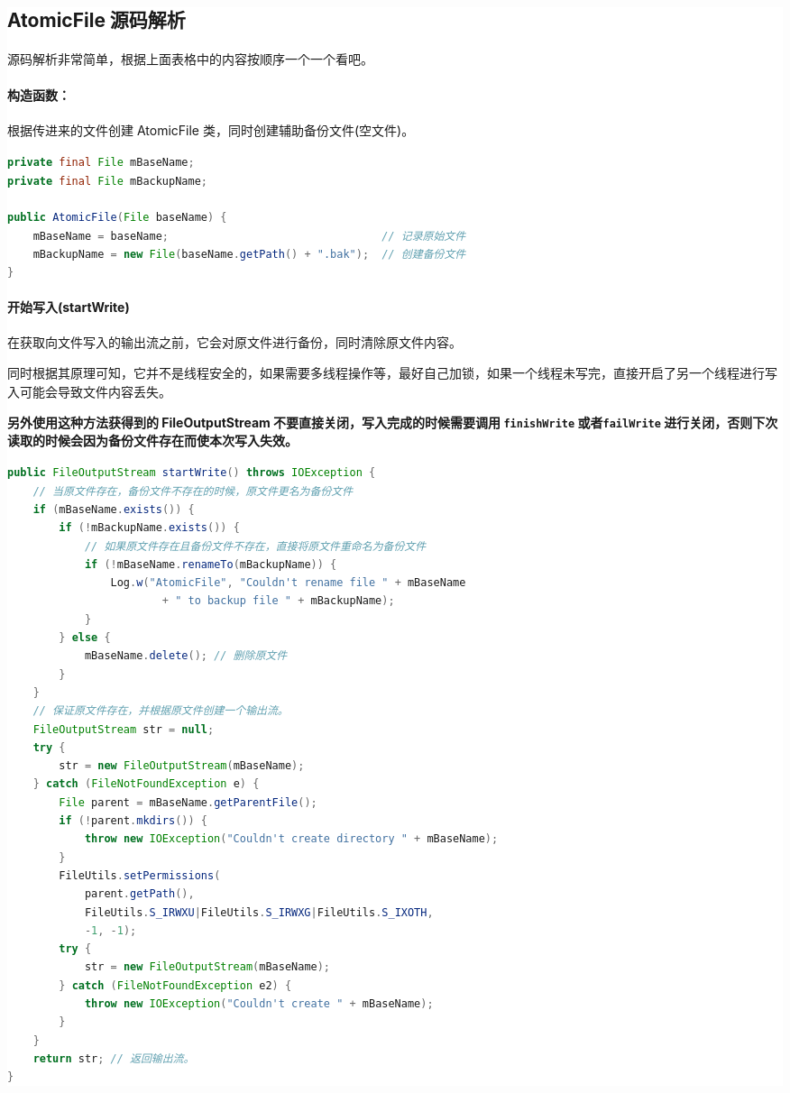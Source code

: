 ## AtomicFile 源码解析

源码解析非常简单，根据上面表格中的内容按顺序一个一个看吧。



#### 构造函数：

根据传进来的文件创建 AtomicFile 类，同时创建辅助备份文件(空文件)。

```java
private final File mBaseName;
private final File mBackupName;

public AtomicFile(File baseName) {
    mBaseName = baseName;                                 // 记录原始文件
    mBackupName = new File(baseName.getPath() + ".bak");  // 创建备份文件
}
```



#### 开始写入(startWrite)

在获取向文件写入的输出流之前，它会对原文件进行备份，同时清除原文件内容。

同时根据其原理可知，它并不是线程安全的，如果需要多线程操作等，最好自己加锁，如果一个线程未写完，直接开启了另一个线程进行写入可能会导致文件内容丢失。

**另外使用这种方法获得到的 FileOutputStream 不要直接关闭，写入完成的时候需要调用 `finishWrite` 或者`failWrite` 进行关闭，否则下次读取的时候会因为备份文件存在而使本次写入失效。**

```java
public FileOutputStream startWrite() throws IOException {
    // 当原文件存在，备份文件不存在的时候，原文件更名为备份文件
    if (mBaseName.exists()) {
        if (!mBackupName.exists()) {
          	// 如果原文件存在且备份文件不存在，直接将原文件重命名为备份文件
            if (!mBaseName.renameTo(mBackupName)) {
                Log.w("AtomicFile", "Couldn't rename file " + mBaseName
                        + " to backup file " + mBackupName);
            }
        } else {
            mBaseName.delete();	// 删除原文件
        }
    }
  	// 保证原文件存在，并根据原文件创建一个输出流。
    FileOutputStream str = null;
    try {
        str = new FileOutputStream(mBaseName);
    } catch (FileNotFoundException e) {
        File parent = mBaseName.getParentFile();
        if (!parent.mkdirs()) {
            throw new IOException("Couldn't create directory " + mBaseName);
        }
        FileUtils.setPermissions(
            parent.getPath(),
            FileUtils.S_IRWXU|FileUtils.S_IRWXG|FileUtils.S_IXOTH,
            -1, -1);
        try {
            str = new FileOutputStream(mBaseName);
        } catch (FileNotFoundException e2) {
            throw new IOException("Couldn't create " + mBaseName);
        }
    }
    return str;	// 返回输出流。
}
```
